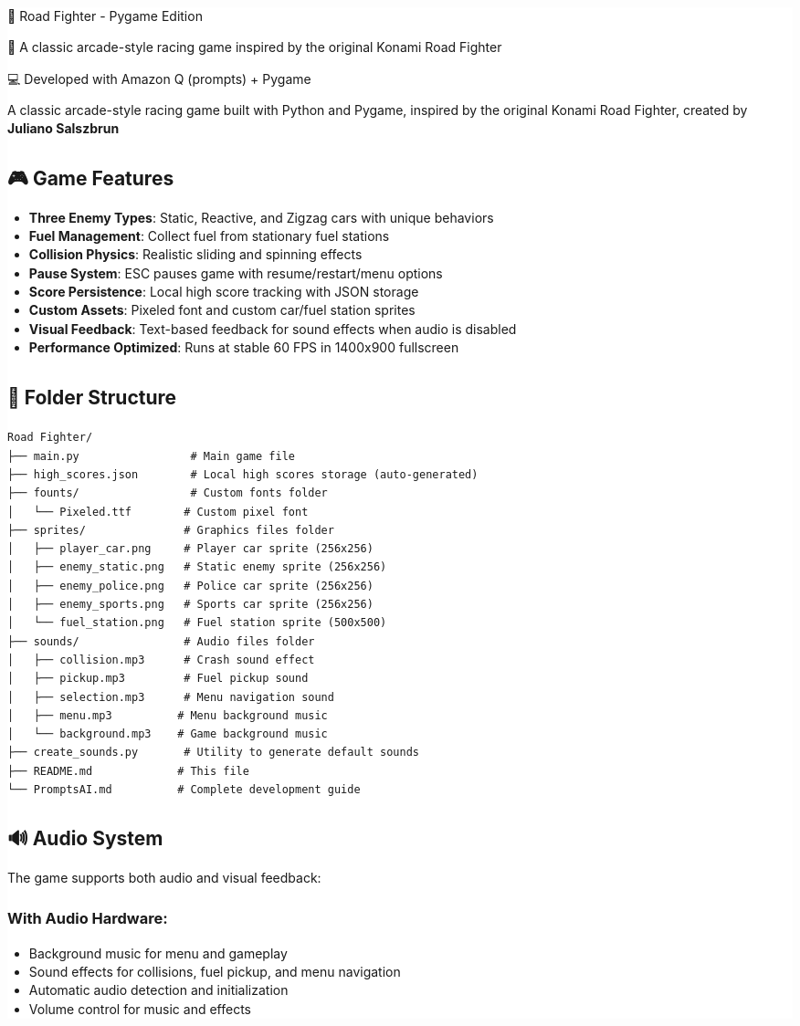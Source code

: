  🚗  Road Fighter - Pygame Edition

 👥  A classic arcade-style racing game inspired by the original Konami Road Fighter

 💻  Developed with Amazon Q (prompts) + Pygame



A classic arcade-style racing game built with Python and Pygame, inspired by the original Konami Road Fighter, created by **Juliano Salszbrun**

## 🎮 Game Features

- **Three Enemy Types**: Static, Reactive, and Zigzag cars with unique behaviors
- **Fuel Management**: Collect fuel from stationary fuel stations
- **Collision Physics**: Realistic sliding and spinning effects
- **Pause System**: ESC pauses game with resume/restart/menu options
- **Score Persistence**: Local high score tracking with JSON storage
- **Custom Assets**: Pixeled font and custom car/fuel station sprites
- **Visual Feedback**: Text-based feedback for sound effects when audio is disabled
- **Performance Optimized**: Runs at stable 60 FPS in 1400x900 fullscreen

## 📁 Folder Structure

```
Road Fighter/
├── main.py                 # Main game file
├── high_scores.json        # Local high scores storage (auto-generated)
├── founts/                 # Custom fonts folder
│   └── Pixeled.ttf        # Custom pixel font
├── sprites/               # Graphics files folder
│   ├── player_car.png     # Player car sprite (256x256)
│   ├── enemy_static.png   # Static enemy sprite (256x256)
│   ├── enemy_police.png   # Police car sprite (256x256)
│   ├── enemy_sports.png   # Sports car sprite (256x256)
│   └── fuel_station.png   # Fuel station sprite (500x500)
├── sounds/                # Audio files folder
│   ├── collision.mp3      # Crash sound effect
│   ├── pickup.mp3         # Fuel pickup sound
│   ├── selection.mp3      # Menu navigation sound
│   ├── menu.mp3          # Menu background music
│   └── background.mp3    # Game background music
├── create_sounds.py       # Utility to generate default sounds
├── README.md             # This file
└── PromptsAI.md          # Complete development guide
```

## 🔊 Audio System

The game supports both audio and visual feedback:

### With Audio Hardware:
- Background music for menu and gameplay
- Sound effects for collisions, fuel pickup, and menu navigation
- Automatic audio detection and initialization
- Volume control for music and effects
